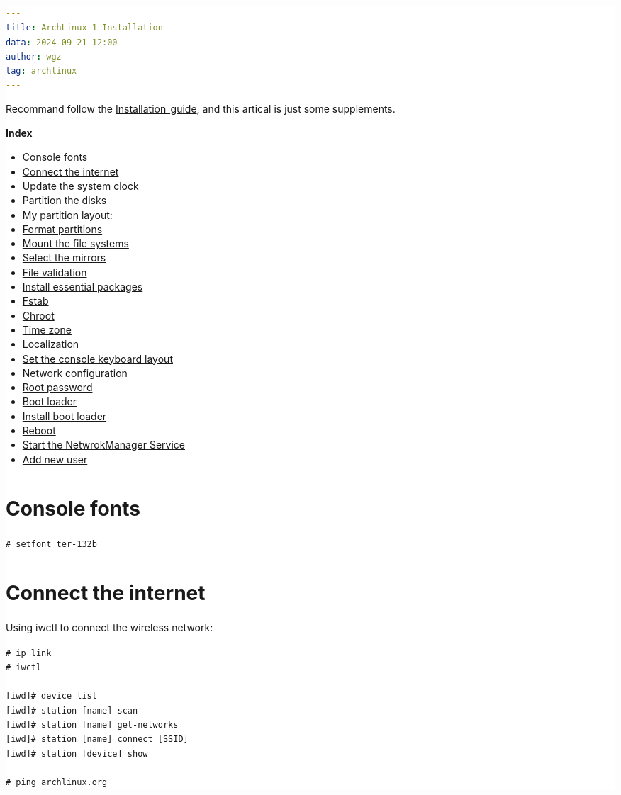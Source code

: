 ```yaml
---
title: ArchLinux-1-Installation
data: 2024-09-21 12:00
author: wgz
tag: archlinux
---
```



Recommand follow the [Installation_guide](https://wiki.archlinux.org/title/Installation_guide), and this artical is just some supplements.

**Index**
- [Console fonts](#console-fonts)
- [Connect the internet](#connect-the-internet)
- [Update the system clock](#update-the-system-clock)
- [Partition the disks](#partition-the-disks)
- [My partition layout:](#my-partition-layout)
- [Format partitions](#format-partitions)
- [Mount the file systems](#mount-the-file-systems)
- [Select the mirrors](#select-the-mirrors)
- [File validation](#file-validation)
- [Install essential packages](#install-essential-packages)
- [Fstab](#fstab)
- [Chroot](#chroot)
- [Time zone](#time-zone)
- [Localization](#localization)
- [Set the console keyboard layout](#set-the-console-keyboard-layout)
- [Network configuration](#network-configuration)
- [Root password](#root-password)
- [Boot loader](#boot-loader)
- [Install boot loader](#install-boot-loader)
- [Reboot](#reboot)
- [Start the NetwrokManager Service](#start-the-netwrokmanager-service)
- [Add new user](#add-new-user)


# Console fonts
```
# setfont ter-132b
```

# Connect the internet
Using iwctl to connect the wireless network:
```
# ip link
# iwctl

[iwd]# device list
[iwd]# station [name] scan
[iwd]# station [name] get-networks
[iwd]# station [name] connect [SSID]
[iwd]# station [device] show

# ping archlinux.org
```
